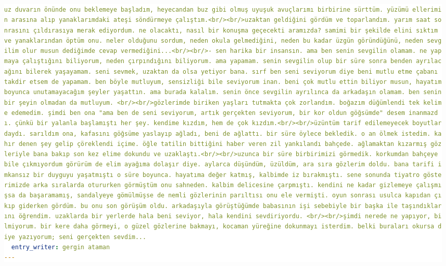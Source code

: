 ```yaml
uz duvarın önünde onu beklemeye başladım, heyecandan buz gibi olmuş uyuşuk avuçlarımı birbirine sürttüm. yüzümü ellerimin arasına alıp yanaklarımdaki ateşi söndürmeye çalıştım.<br/><br/>uzaktan geldiğini gördüm ve toparlandım. yarım saat sonrasını çıldırasıya merak ediyordum. ne olacaktı, nasıl bir konuşma geçecekti aramızda? samimi bir şekilde elini sıktım ve yanaklarından öptüm onu. neler olduğunu sordum, neden okula gelmediğini, neden bu kadar üzgün göründüğünü, neden sevgilim olur musun dediğimde cevap vermediğini...<br/><br/>- sen harika bir insansın. ama ben senin sevgilin olamam. ne yapmaya çalıştığını biliyorum, neden çırpındığını biliyorum. ama yapamam. senin sevgilin olup bir süre sonra benden ayrılacağını bilerek yaşayamam. seni sevmek, uzaktan da olsa yetiyor bana. sırf ben seni seviyorum diye beni mutlu etme çabanı takdir etsem de yapamam. ben böyle mutluyum, sensizliği bile seviyorum inan. beni çok mutlu ettin biliyor musun, hayatım boyunca unutamayacağım şeyler yaşattın. ama burada kalalım. senin önce sevgilin ayrılınca da arkadaşın olamam. ben senin bir şeyin olmadan da mutluyum. <br/><br/>gözlerimde biriken yaşları tutmakta çok zorlandım. boğazım düğümlendi tek kelime edemedim. şimdi ben ona "ama ben de seni seviyorum, artık gerçekten seviyorum, bir kor oldun göğsümde" desem inanmazdı. çünkü bir yalanla başlamıştı her şey. kendime kızdım, hem de çok kızdım.<br/><br/>üzüntüm tarif edilemeyecek boyutlardaydı. sarıldım ona, kafasını göğsüme yaslayıp ağladı, beni de ağlattı. bir süre öylece bekledik. o an ölmek istedim. kahır denen şey gelip çöreklendi içime. öğle tatilin bittiğini haber veren zil yankılandı bahçede. ağlamaktan kızarmış gözleriyle bana bakıp son kez elime dokundu ve uzaklaştı.<br/><br/>uzunca bir süre birbirimizi görmedik. korkumdan bahçeye bile çıkmıyordum görürüm de elim ayağıma dolaşır diye. aylarca düşündüm, üzüldüm, ara sıra gözlerim doldu. bana tarifi imkansız bir duyguyu yaşatmıştı o süre boyunca. hayatıma değer katmış, kalbimde iz bırakmıştı. sene sonunda tiyatro gösterimizde arka sıralarda otururken görmüştüm onu sahneden. kalbim delicesine çarpmıştı. kendini ne kadar gizlemeye çalışmışsa da başaramamış, sandalyeye gömülmüşse de nemli gözlerinin parıltısı onu ele vermişti. oyun sonrası usulca kapıdan çıkıp giderken gördüm. bu onu son görüşüm oldu. arkadaşıyla görüştüğümde babasının işi sebebiyle bir başka ile taşındıklarını öğrendim. uzaklarda bir yerlerde hala beni seviyor, hala kendini sevdiriyordu. <br/><br/>şimdi nerede ne yapıyor, bilmiyorum. bir kere daha görmeyi, o güzel gözlerine bakmayı, kocaman yüreğine dokunmayı isterdim. belki buraları okursa diye yazıyorum; seni gerçekten sevdim...
  entry_writer: gergin ataman
---
```

